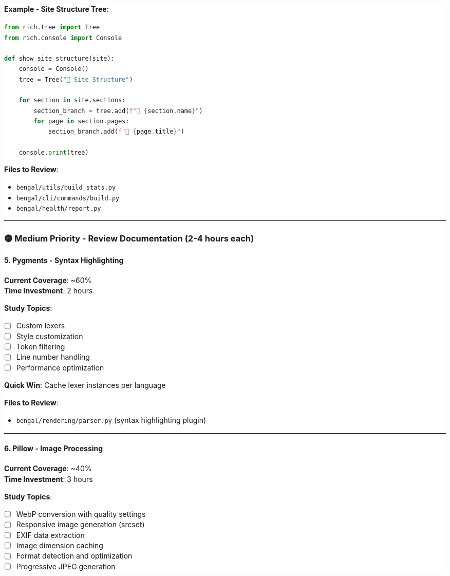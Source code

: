 **Example - Site Structure Tree**:
```python
from rich.tree import Tree
from rich.console import Console

def show_site_structure(site):
    console = Console()
    tree = Tree("📁 Site Structure")

    for section in site.sections:
        section_branch = tree.add(f"📂 {section.name}")
        for page in section.pages:
            section_branch.add(f"📄 {page.title}")

    console.print(tree)
```

**Files to Review**:
- `bengal/utils/build_stats.py`
- `bengal/cli/commands/build.py`
- `bengal/health/report.py`

---

### 🟡 Medium Priority - Review Documentation (2-4 hours each)

#### 5. Pygments - Syntax Highlighting
**Current Coverage**: ~60%  
**Time Investment**: 2 hours  

**Study Topics**:
- [ ] Custom lexers
- [ ] Style customization
- [ ] Token filtering
- [ ] Line number handling
- [ ] Performance optimization

**Quick Win**: Cache lexer instances per language

**Files to Review**:
- `bengal/rendering/parser.py` (syntax highlighting plugin)

---

#### 6. Pillow - Image Processing
**Current Coverage**: ~40%  
**Time Investment**: 3 hours  

**Study Topics**:
- [ ] WebP conversion with quality settings
- [ ] Responsive image generation (srcset)
- [ ] EXIF data extraction
- [ ] Image dimension caching
- [ ] Format detection and optimization
- [ ] Progressive JPEG generation
